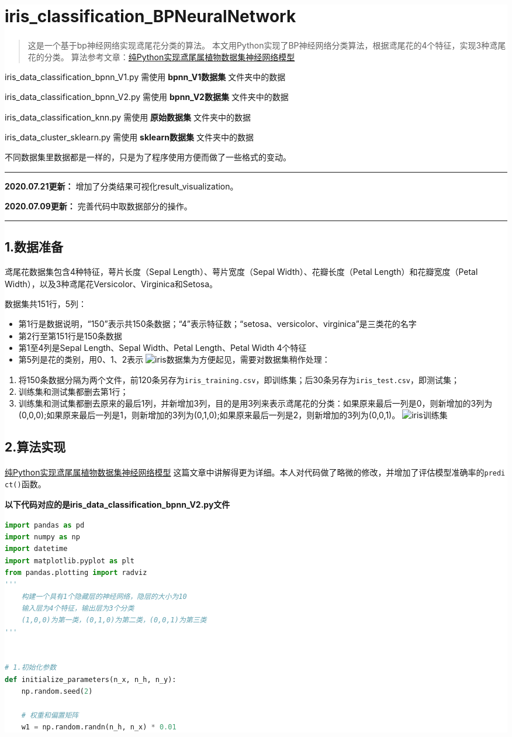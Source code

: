 # iris_classification_BPNeuralNetwork
>这是一个基于bp神经网络实现鸢尾花分类的算法。
> 本文用Python实现了BP神经网络分类算法，根据鸢尾花的4个特征，实现3种鸢尾花的分类。
> 算法参考文章：[纯Python实现鸢尾属植物数据集神经网络模型](https://yq.aliyun.com/articles/614411?utm_content=m_1000007130#)

iris_data_classification_bpnn_V1.py 需使用 **bpnn_V1数据集** 文件夹中的数据

iris_data_classification_bpnn_V2.py 需使用 **bpnn_V2数据集** 文件夹中的数据

iris_data_classification_knn.py     需使用 **原始数据集**    文件夹中的数据

iris_data_cluster_sklearn.py        需使用 **sklearn数据集** 文件夹中的数据

不同数据集里数据都是一样的，只是为了程序使用方便而做了一些格式的变动。

---

**2020.07.21更新：** 增加了分类结果可视化result_visualization。

**2020.07.09更新：** 完善代码中取数据部分的操作。

---

## 1.数据准备
鸢尾花数据集包含4种特征，萼片长度（Sepal Length）、萼片宽度（Sepal Width）、花瓣长度（Petal Length）和花瓣宽度（Petal Width），以及3种鸢尾花Versicolor、Virginica和Setosa。

数据集共151行，5列：
 - 第1行是数据说明，“150”表示共150条数据；“4”表示特征数；“setosa、versicolor、virginica”是三类花的名字
 - 第2行至第151行是150条数据
 - 第1至4列是Sepal Length、Sepal Width、Petal Length、Petal
   Width 4个特征
 - 第5列是花的类别，用0、1、2表示
![iris数据集](https://img-blog.csdnimg.cn/20191227134604250.png?x-oss-process=image/watermark,type_ZmFuZ3poZW5naGVpdGk,shadow_10,text_aHR0cHM6Ly9ibG9nLmNzZG4ubmV0L21pY2hhZWxfZjIwMDg=,size_16,color_FFFFFF,t_70)为方便起见，需要对数据集稍作处理：

 1. 将150条数据分隔为两个文件，前120条另存为`iris_training.csv`，即训练集；后30条另存为`iris_test.csv`，即测试集；
 2. 训练集和测试集都删去第1行；
 3. 训练集和测试集都删去原来的最后1列，并新增加3列，目的是用3列来表示鸢尾花的分类：如果原来最后一列是0，则新增加的3列为(0,0,0);如果原来最后一列是1，则新增加的3列为(0,1,0);如果原来最后一列是2，则新增加的3列为(0,0,1)。
![iris训练集](https://img-blog.csdnimg.cn/20191227141640748.png?x-oss-process=image/watermark,type_ZmFuZ3poZW5naGVpdGk,shadow_10,text_aHR0cHM6Ly9ibG9nLmNzZG4ubmV0L21pY2hhZWxfZjIwMDg=,size_16,color_FFFFFF,t_70)
## 2.算法实现
[纯Python实现鸢尾属植物数据集神经网络模型](https://yq.aliyun.com/articles/614411?utm_content=m_1000007130#) 这篇文章中讲解得更为详细。本人对代码做了略微的修改，并增加了评估模型准确率的`predict()`函数。

**以下代码对应的是iris_data_classification_bpnn_V2.py文件**

```python
import pandas as pd
import numpy as np
import datetime
import matplotlib.pyplot as plt
from pandas.plotting import radviz
'''
    构建一个具有1个隐藏层的神经网络，隐层的大小为10
    输入层为4个特征，输出层为3个分类
    (1,0,0)为第一类，(0,1,0)为第二类，(0,0,1)为第三类
'''


# 1.初始化参数
def initialize_parameters(n_x, n_h, n_y):
    np.random.seed(2)

    # 权重和偏置矩阵
    w1 = np.random.randn(n_h, n_x) * 0.01
```